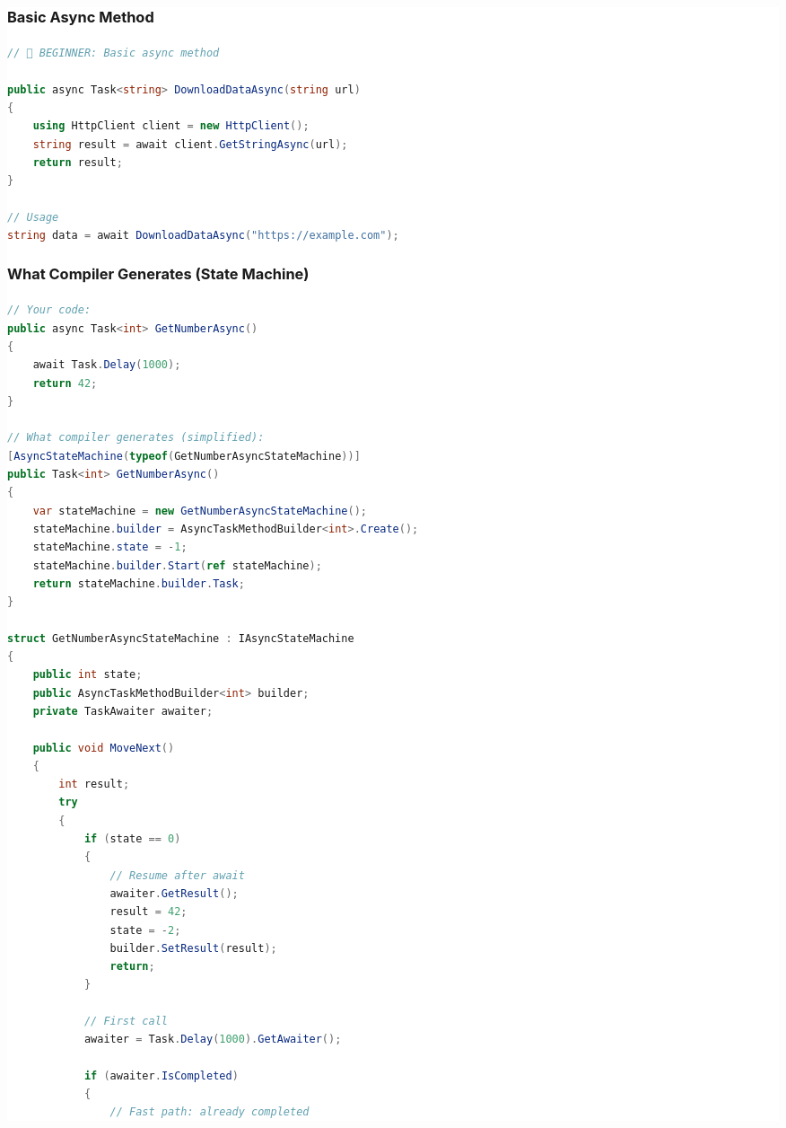 ### Basic Async Method

```csharp
// 🔰 BEGINNER: Basic async method

public async Task<string> DownloadDataAsync(string url)
{
    using HttpClient client = new HttpClient();
    string result = await client.GetStringAsync(url);
    return result;
}

// Usage
string data = await DownloadDataAsync("https://example.com");
```

### What Compiler Generates (State Machine)

```csharp
// Your code:
public async Task<int> GetNumberAsync()
{
    await Task.Delay(1000);
    return 42;
}

// What compiler generates (simplified):
[AsyncStateMachine(typeof(GetNumberAsyncStateMachine))]
public Task<int> GetNumberAsync()
{
    var stateMachine = new GetNumberAsyncStateMachine();
    stateMachine.builder = AsyncTaskMethodBuilder<int>.Create();
    stateMachine.state = -1;
    stateMachine.builder.Start(ref stateMachine);
    return stateMachine.builder.Task;
}

struct GetNumberAsyncStateMachine : IAsyncStateMachine
{
    public int state;
    public AsyncTaskMethodBuilder<int> builder;
    private TaskAwaiter awaiter;

    public void MoveNext()
    {
        int result;
        try
        {
            if (state == 0)
            {
                // Resume after await
                awaiter.GetResult();
                result = 42;
                state = -2;
                builder.SetResult(result);
                return;
            }

            // First call
            awaiter = Task.Delay(1000).GetAwaiter();

            if (awaiter.IsCompleted)
            {
                // Fast path: already completed
```